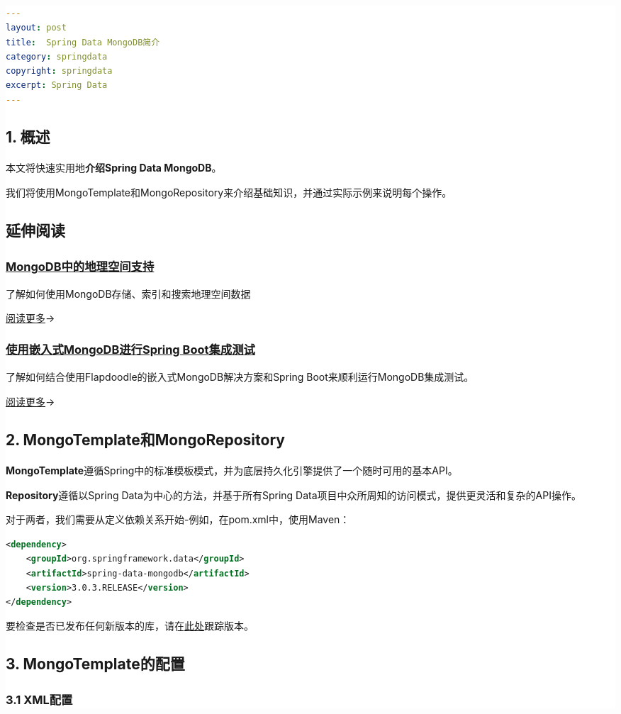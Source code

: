 ```yaml
---
layout: post
title:  Spring Data MongoDB简介
category: springdata
copyright: springdata
excerpt: Spring Data
---
```


## 1. 概述

本文将快速实用地**介绍Spring Data MongoDB**。

我们将使用MongoTemplate和MongoRepository来介绍基础知识，并通过实际示例来说明每个操作。

## 延伸阅读

### [MongoDB中的地理空间支持](https://www.baeldung.com/mongodb-geospatial-support)

了解如何使用MongoDB存储、索引和搜索地理空间数据

[阅读更多](https://www.baeldung.com/mongodb-geospatial-support)→

### [使用嵌入式MongoDB进行Spring Boot集成测试](https://www.baeldung.com/spring-boot-embedded-mongodb)

了解如何结合使用Flapdoodle的嵌入式MongoDB解决方案和Spring Boot来顺利运行MongoDB集成测试。

[阅读更多](https://www.baeldung.com/spring-boot-embedded-mongodb)→

## 2. MongoTemplate和MongoRepository

**MongoTemplate**遵循Spring中的标准模板模式，并为底层持久化引擎提供了一个随时可用的基本API。

**Repository**遵循以Spring Data为中心的方法，并基于所有Spring Data项目中众所周知的访问模式，提供更灵活和复杂的API操作。

对于两者，我们需要从定义依赖关系开始-例如，在pom.xml中，使用Maven：

```xml
<dependency>
    <groupId>org.springframework.data</groupId>
    <artifactId>spring-data-mongodb</artifactId>
    <version>3.0.3.RELEASE</version>
</dependency>
```

要检查是否已发布任何新版本的库，请在[此处](https://central.sonatype.com/artifact/org.springframework.data/spring-data-mongodb/4.0.3)跟踪版本。

## 3. MongoTemplate的配置

### 3.1 XML配置
